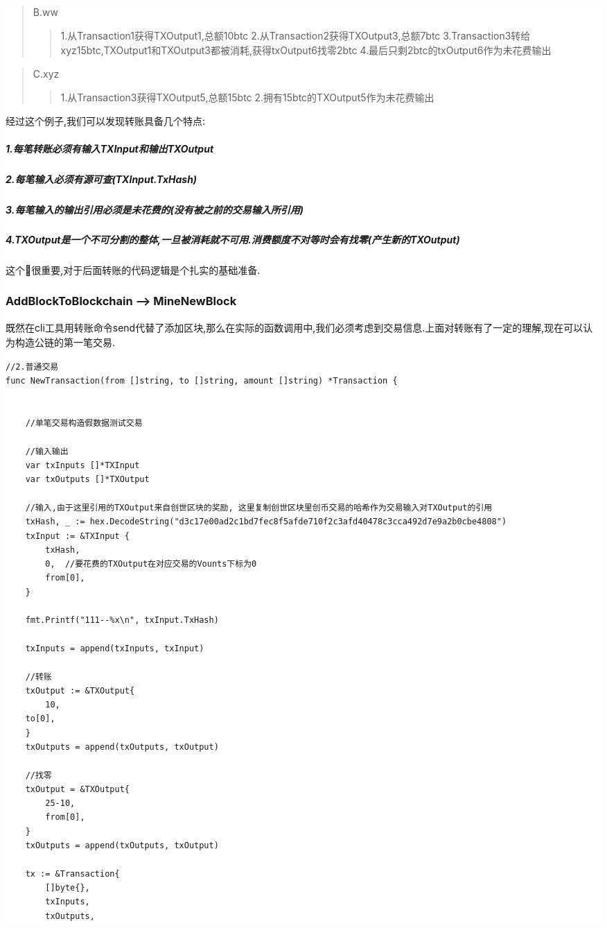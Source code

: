 > B.ww
>> 1.从Transaction1获得TXOutput1,总额10btc
>> 2.从Transaction2获得TXOutput3,总额7btc
>> 3.Transaction3转给xyz15btc,TXOutput1和TXOutput3都被消耗,获得txOutput6找零2btc
>> 4.最后只剩2btc的txOutput6作为未花费输出

> C.xyz
>> 1.从Transaction3获得TXOutput5,总额15btc
>> 2.拥有15btc的TXOutput5作为未花费输出

经过这个例子,我们可以发现转账具备几个特点:
##### 1.每笔转账必须有输入TXInput和输出TXOutput
##### 2.每笔输入必须有源可查(TXInput.TxHash)
##### 3.每笔输入的输出引用必须是未花费的(没有被之前的交易输入所引用)
##### 4.TXOutput是一个不可分割的整体,一旦被消耗就不可用.消费额度不对等时会有找零(产生新的TXOutput)

这个🌰很重要,对于后面转账的代码逻辑是个扎实的基础准备.

### AddBlockToBlockchain --> MineNewBlock

既然在cli工具用转账命令send代替了添加区块,那么在实际的函数调用中,我们必须考虑到交易信息.上面对转账有了一定的理解,现在可以认为构造公链的第一笔交易.

```
//2.普通交易
func NewTransaction(from []string, to []string, amount []string) *Transaction {


	//单笔交易构造假数据测试交易

	//输入输出
	var txInputs []*TXInput
	var txOutputs []*TXOutput

	//输入,由于这里引用的TXOutput来自创世区块的奖励, 这里复制创世区块里创币交易的哈希作为交易输入对TXOutput的引用
	txHash, _ := hex.DecodeString("d3c17e00ad2c1bd7fec8f5afde710f2c3afd40478c3cca492d7e9a2b0cbe4808")
	txInput := &TXInput {
		txHash,
		0, 	//要花费的TXOutput在对应交易的Vounts下标为0
		from[0],
	}

	fmt.Printf("111--%x\n", txInput.TxHash)

	txInputs = append(txInputs, txInput)

	//转账
	txOutput := &TXOutput{
		10,
	to[0],
	}
	txOutputs = append(txOutputs, txOutput)

	//找零
	txOutput = &TXOutput{
		25-10,
		from[0],
	}
	txOutputs = append(txOutputs, txOutput)

	tx := &Transaction{
		[]byte{},
		txInputs,
		txOutputs,
```